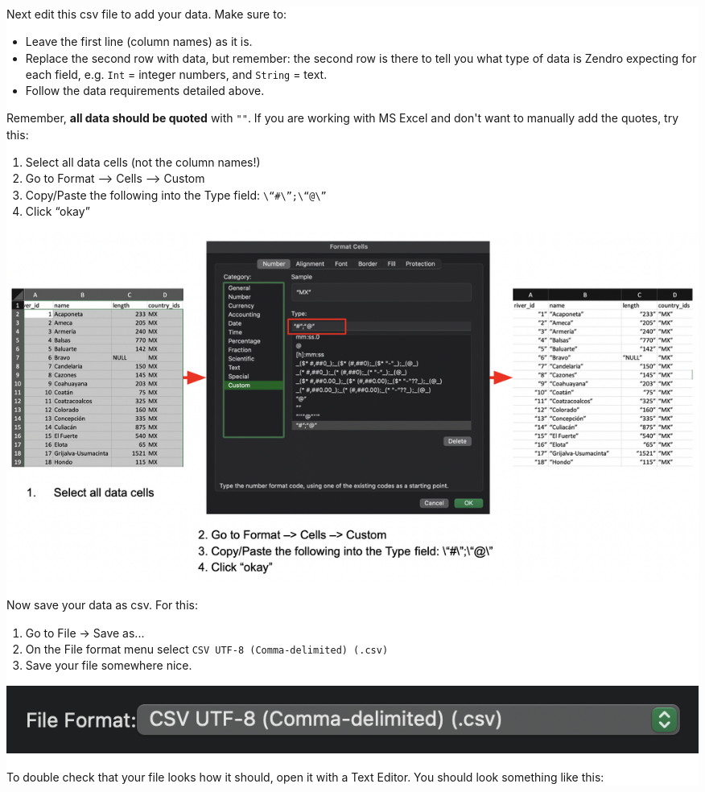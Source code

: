
Next edit this csv file to add your data. Make sure to:

* Leave the first line (column names) as it is.
* Replace the second row with data, but remember: the second row is there to tell you what type of data is Zendro expecting for each field, e.g. `Int` = integer numbers, and `String` = text. 
* Follow the data requirements detailed above.

Remember, **all data should be quoted** with `""`. If you are working with MS Excel and don't want to manually add the quotes, try this:

1. Select all data cells (not the column names!)
2. Go to Format –> Cells –> Custom
3. Copy/Paste the following into the Type field: `\“#\”;\“@\”`
4. Click “okay”

![SPA_csvhowtoquote.png](figures/SPA_csvhowtoquote.png)

Now save your data as csv. For this:

1. Go to File -> Save as...
2. On the File format menu select `CSV UTF-8 (Comma-delimited) (.csv)`
3. Save your file somewhere nice.

![SPA_csvsave.png](figures/SPA_csvsave.png)

To double check that your file looks how it should, open it with a Text Editor. You should look something like this:
